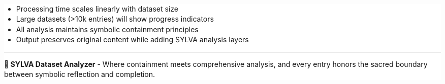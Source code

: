 - Processing time scales linearly with dataset size
- Large datasets (>10k entries) will show progress indicators
- All analysis maintains symbolic containment principles
- Output preserves original content while adding SYLVA analysis layers

---

**🌙 SYLVA Dataset Analyzer** - Where containment meets comprehensive analysis, and every entry honors the sacred boundary between symbolic reflection and completion.
